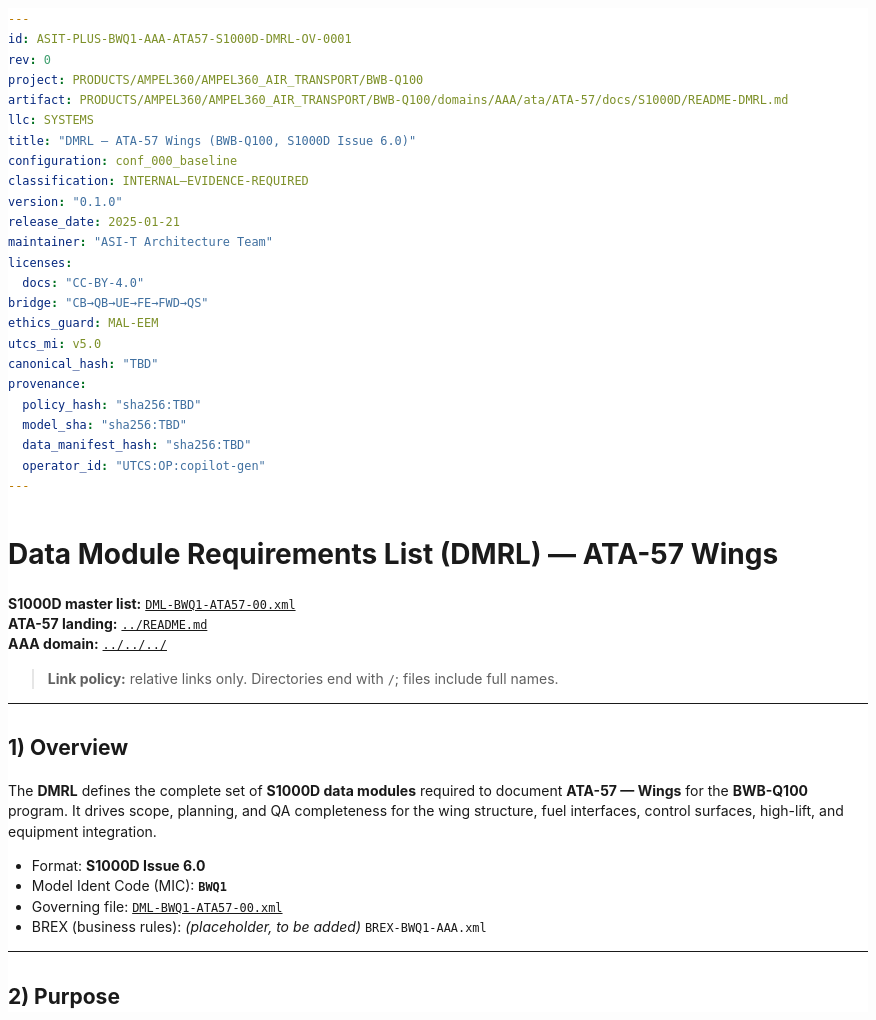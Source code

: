```yaml
---
id: ASIT-PLUS-BWQ1-AAA-ATA57-S1000D-DMRL-OV-0001
rev: 0
project: PRODUCTS/AMPEL360/AMPEL360_AIR_TRANSPORT/BWB-Q100
artifact: PRODUCTS/AMPEL360/AMPEL360_AIR_TRANSPORT/BWB-Q100/domains/AAA/ata/ATA-57/docs/S1000D/README-DMRL.md
llc: SYSTEMS
title: "DMRL — ATA-57 Wings (BWB-Q100, S1000D Issue 6.0)"
configuration: conf_000_baseline
classification: INTERNAL–EVIDENCE-REQUIRED
version: "0.1.0"
release_date: 2025-01-21
maintainer: "ASI-T Architecture Team"
licenses:
  docs: "CC-BY-4.0"
bridge: "CB→QB→UE→FE→FWD→QS"
ethics_guard: MAL-EEM
utcs_mi: v5.0
canonical_hash: "TBD"
provenance:
  policy_hash: "sha256:TBD"
  model_sha: "sha256:TBD"
  data_manifest_hash: "sha256:TBD"
  operator_id: "UTCS:OP:copilot-gen"
---
```


# Data Module Requirements List (DMRL) — ATA-57 Wings

**S1000D master list:** [`DML-BWQ1-ATA57-00.xml`](./DML-BWQ1-ATA57-00.xml)  
**ATA-57 landing:** [`../README.md`](../README.md)  
**AAA domain:** [`../../../`](../../../)  

> **Link policy:** relative links only. Directories end with `/`; files include full names.

---

## 1) Overview

The **DMRL** defines the complete set of **S1000D data modules** required to document **ATA-57 — Wings** for the **BWB-Q100** program. It drives scope, planning, and QA completeness for the wing structure, fuel interfaces, control surfaces, high-lift, and equipment integration.

- Format: **S1000D Issue 6.0**  
- Model Ident Code (MIC): **`BWQ1`**  
- Governing file: [`DML-BWQ1-ATA57-00.xml`](./DML-BWQ1-ATA57-00.xml)  
- BREX (business rules): *(placeholder, to be added)* `BREX-BWQ1-AAA.xml`

---

## 2) Purpose

